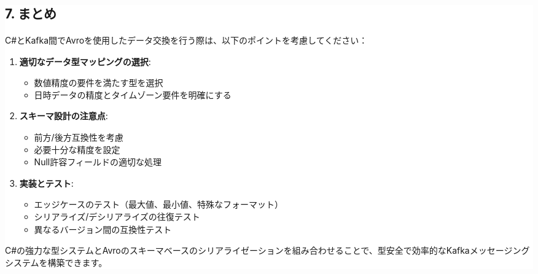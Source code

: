 ## 7. まとめ

C#とKafka間でAvroを使用したデータ交換を行う際は、以下のポイントを考慮してください：

1. **適切なデータ型マッピングの選択**:
   - 数値精度の要件を満たす型を選択
   - 日時データの精度とタイムゾーン要件を明確にする

2. **スキーマ設計の注意点**:
   - 前方/後方互換性を考慮
   - 必要十分な精度を設定
   - Null許容フィールドの適切な処理

3. **実装とテスト**:
   - エッジケースのテスト（最大値、最小値、特殊なフォーマット）
   - シリアライズ/デシリアライズの往復テスト
   - 異なるバージョン間の互換性テスト

C#の強力な型システムとAvroのスキーマベースのシリアライゼーションを組み合わせることで、型安全で効率的なKafkaメッセージングシステムを構築できます。

